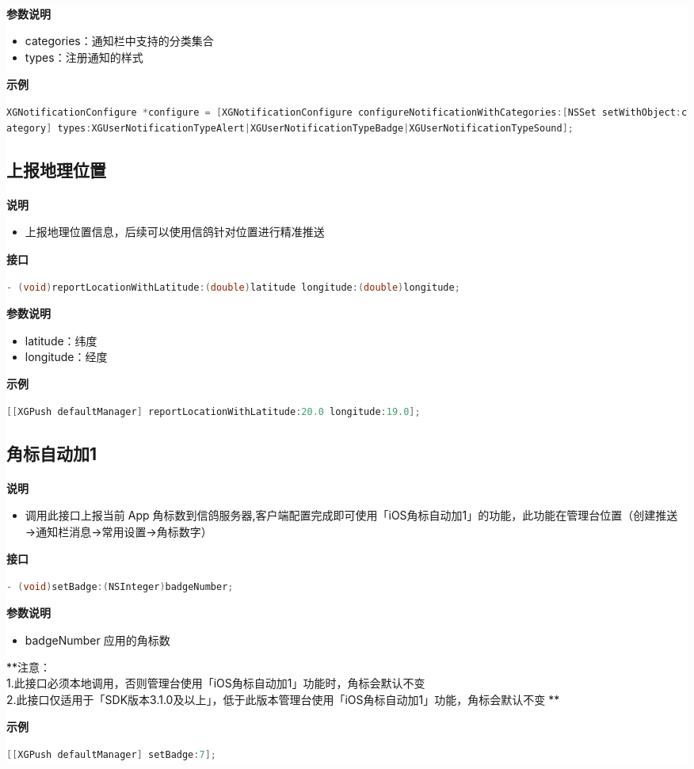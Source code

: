 **参数说明**

* categories：通知栏中支持的分类集合 
* types：注册通知的样式

**示例**

```objective-c
XGNotificationConfigure *configure = [XGNotificationConfigure configureNotificationWithCategories:[NSSet setWithObject:category] types:XGUserNotificationTypeAlert|XGUserNotificationTypeBadge|XGUserNotificationTypeSound];
```

## 上报地理位置

**说明**

* 上报地理位置信息，后续可以使用信鸽针对位置进行精准推送

**接口**

```objective-c
- (void)reportLocationWithLatitude:(double)latitude longitude:(double)longitude;
```

**参数说明**

* latitude：纬度
* longitude：经度

**示例**

```Objective-C
[[XGPush defaultManager] reportLocationWithLatitude:20.0 longitude:19.0];
```

## 角标自动加1

**说明**

* 调用此接口上报当前 App 角标数到信鸽服务器,客户端配置完成即可使用「iOS角标自动加1」的功能，此功能在管理台位置（创建推送→通知栏消息→常用设置→角标数字）

**接口**

```objective-c
- (void)setBadge:(NSInteger)badgeNumber;
```

**参数说明**

* badgeNumber 应用的角标数

**注意：  
1.此接口必须本地调用，否则管理台使用「iOS角标自动加1」功能时，角标会默认不变  
2.此接口仅适用于「SDK版本3.1.0及以上」，低于此版本管理台使用「iOS角标自动加1」功能，角标会默认不变
**

**示例**

```Objective-C
[[XGPush defaultManager] setBadge:7];
```
